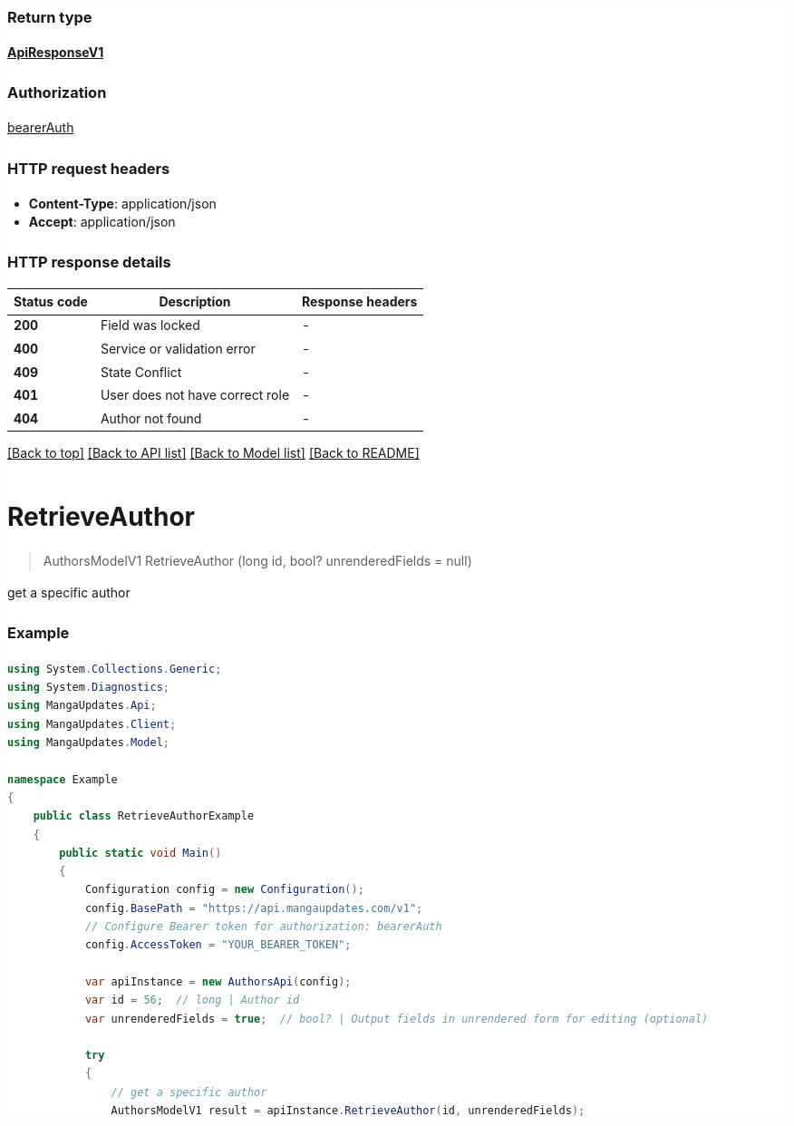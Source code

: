 ### Return type

[**ApiResponseV1**](ApiResponseV1.md)

### Authorization

[bearerAuth](../README.md#bearerAuth)

### HTTP request headers

 - **Content-Type**: application/json
 - **Accept**: application/json


### HTTP response details
| Status code | Description | Response headers |
|-------------|-------------|------------------|
| **200** | Field was locked |  -  |
| **400** | Service or validation error |  -  |
| **409** | State Conflict |  -  |
| **401** | User does not have correct role |  -  |
| **404** | Author not found |  -  |

[[Back to top]](#) [[Back to API list]](../README.md#documentation-for-api-endpoints) [[Back to Model list]](../README.md#documentation-for-models) [[Back to README]](../README.md)

<a id="retrieveauthor"></a>
# **RetrieveAuthor**
> AuthorsModelV1 RetrieveAuthor (long id, bool? unrenderedFields = null)

get a specific author

### Example
```csharp
using System.Collections.Generic;
using System.Diagnostics;
using MangaUpdates.Api;
using MangaUpdates.Client;
using MangaUpdates.Model;

namespace Example
{
    public class RetrieveAuthorExample
    {
        public static void Main()
        {
            Configuration config = new Configuration();
            config.BasePath = "https://api.mangaupdates.com/v1";
            // Configure Bearer token for authorization: bearerAuth
            config.AccessToken = "YOUR_BEARER_TOKEN";

            var apiInstance = new AuthorsApi(config);
            var id = 56;  // long | Author id
            var unrenderedFields = true;  // bool? | Output fields in unrendered form for editing (optional) 

            try
            {
                // get a specific author
                AuthorsModelV1 result = apiInstance.RetrieveAuthor(id, unrenderedFields);
```